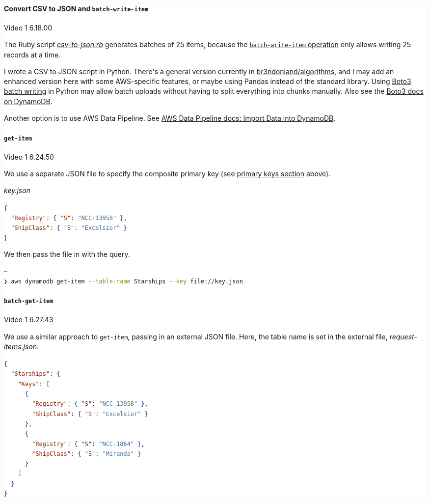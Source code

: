#### Convert CSV to JSON and `batch-write-item`

Video 1 6.18.00

The Ruby script _[csv-to-json.rb](https://github.com/ExamProCo/TheFreeAWSDeveloperAssociate/blob/master/DynamoDB/csv-to-json.rb)_ generates batches of 25 items, because the [`batch-write-item` operation](https://docs.aws.amazon.com/cli/latest/reference/dynamodb/batch-write-item.html?highlight=dynamodb) only allows writing 25 records at a time.

I wrote a CSV to JSON script in Python. There's a general version currently in [br3ndonland/algorithms](https://github.com/br3ndonland/algorithms), and I may add an enhanced version here with some AWS-specific features, or maybe using Pandas instead of the standard library. Using [Boto3 batch writing](https://boto3.amazonaws.com/v1/documentation/api/latest/guide/dynamodb.html#batch-writing) in Python may allow batch uploads without having to split everything into chunks manually. Also see the [Boto3 docs on DynamoDB](https://boto3.amazonaws.com/v2/documentation/api/latest/guide/dynamodb.html).

Another option is to use AWS Data Pipeline. See [AWS Data Pipeline docs: Import Data into DynamoDB](https://docs.aws.amazon.com/datapipeline/latest/DeveloperGuide/dp-importexport-ddb-part1.html).

#### `get-item`

Video 1 6.24.50

We use a separate JSON file to specify the composite primary key (see [primary keys section](#primary-keys) above).

_key.json_

```json
{
  "Registry": { "S": "NCC-13958" },
  "ShipClass": { "S": "Excelsior" }
}
```

We then pass the file in with the query.

```sh
~
❯ aws dynamodb get-item --table-name Starships --key file://key.json
```

#### `batch-get-item`

Video 1 6.27.43

We use a similar approach to `get-item`, passing in an external JSON file. Here, the table name is set in the external file, _request-items.json_.

```json
{
  "Starships": {
    "Keys": [
      {
        "Registry": { "S": "NCC-13958" },
        "ShipClass": { "S": "Excelsior" }
      },
      {
        "Registry": { "S": "NCC-1864" },
        "ShipClass": { "S": "Miranda" }
      }
    ]
  }
}
```
